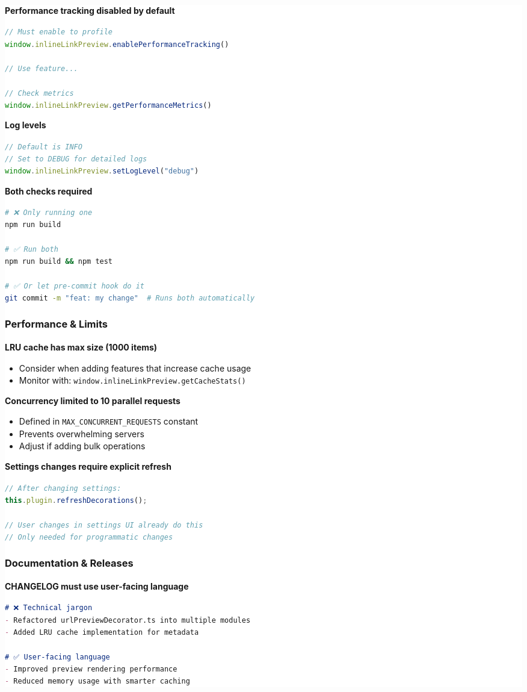 **Performance tracking disabled by default**
```javascript
// Must enable to profile
window.inlineLinkPreview.enablePerformanceTracking()

// Use feature...

// Check metrics
window.inlineLinkPreview.getPerformanceMetrics()
```

**Log levels**
```javascript
// Default is INFO
// Set to DEBUG for detailed logs
window.inlineLinkPreview.setLogLevel("debug")
```

**Both checks required**
```bash
# ❌ Only running one
npm run build

# ✅ Run both
npm run build && npm test

# ✅ Or let pre-commit hook do it
git commit -m "feat: my change"  # Runs both automatically
```

### Performance & Limits

**LRU cache has max size (1000 items)**
- Consider when adding features that increase cache usage
- Monitor with: `window.inlineLinkPreview.getCacheStats()`

**Concurrency limited to 10 parallel requests**
- Defined in `MAX_CONCURRENT_REQUESTS` constant
- Prevents overwhelming servers
- Adjust if adding bulk operations

**Settings changes require explicit refresh**
```typescript
// After changing settings:
this.plugin.refreshDecorations();

// User changes in settings UI already do this
// Only needed for programmatic changes
```

### Documentation & Releases

**CHANGELOG must use user-facing language**
```markdown
# ❌ Technical jargon
- Refactored urlPreviewDecorator.ts into multiple modules
- Added LRU cache implementation for metadata

# ✅ User-facing language
- Improved preview rendering performance
- Reduced memory usage with smarter caching
```
